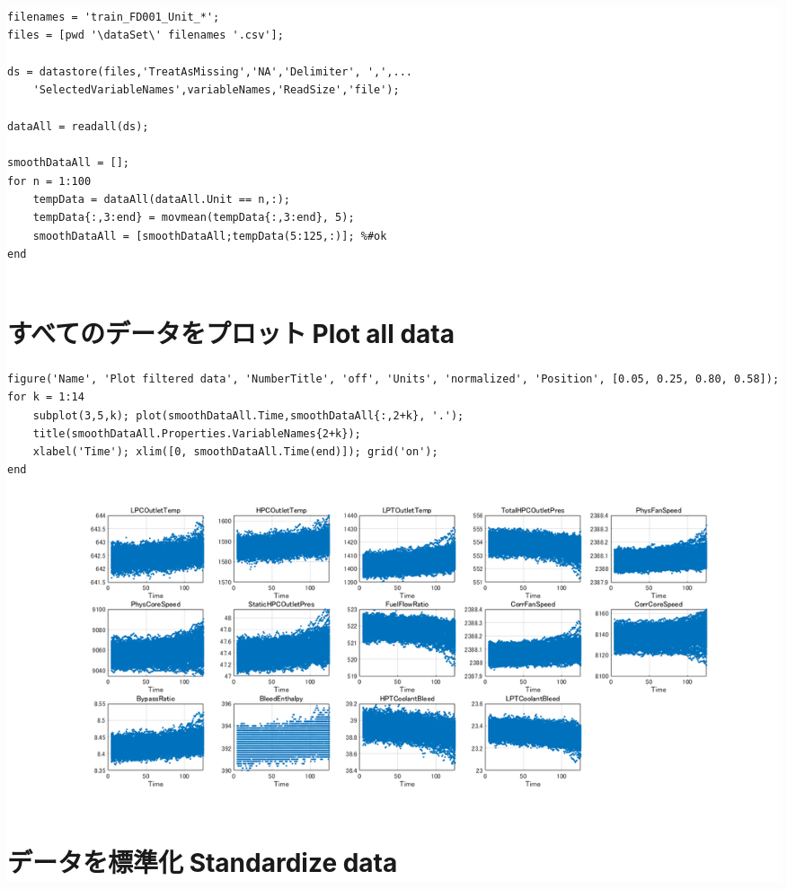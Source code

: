 ```matlab:Code
filenames = 'train_FD001_Unit_*';
files = [pwd '\dataSet\' filenames '.csv'];

ds = datastore(files,'TreatAsMissing','NA','Delimiter', ',',...
    'SelectedVariableNames',variableNames,'ReadSize','file');

dataAll = readall(ds);

smoothDataAll = [];
for n = 1:100
    tempData = dataAll(dataAll.Unit == n,:);
    tempData{:,3:end} = movmean(tempData{:,3:end}, 5);
    smoothDataAll = [smoothDataAll;tempData(5:125,:)]; %#ok
end
    
```

# すべてのデータをプロット Plot all data

```matlab:Code
figure('Name', 'Plot filtered data', 'NumberTitle', 'off', 'Units', 'normalized', 'Position', [0.05, 0.25, 0.80, 0.58]);
for k = 1:14
    subplot(3,5,k); plot(smoothDataAll.Time,smoothDataAll{:,2+k}, '.');
    title(smoothDataAll.Properties.VariableNames{2+k});
    xlabel('Time'); xlim([0, smoothDataAll.Time(end)]); grid('on');
end
```


![figure_3.png](UnsupervisedLive_JP_images/figure_3.png)

# データを標準化 Standardize data
